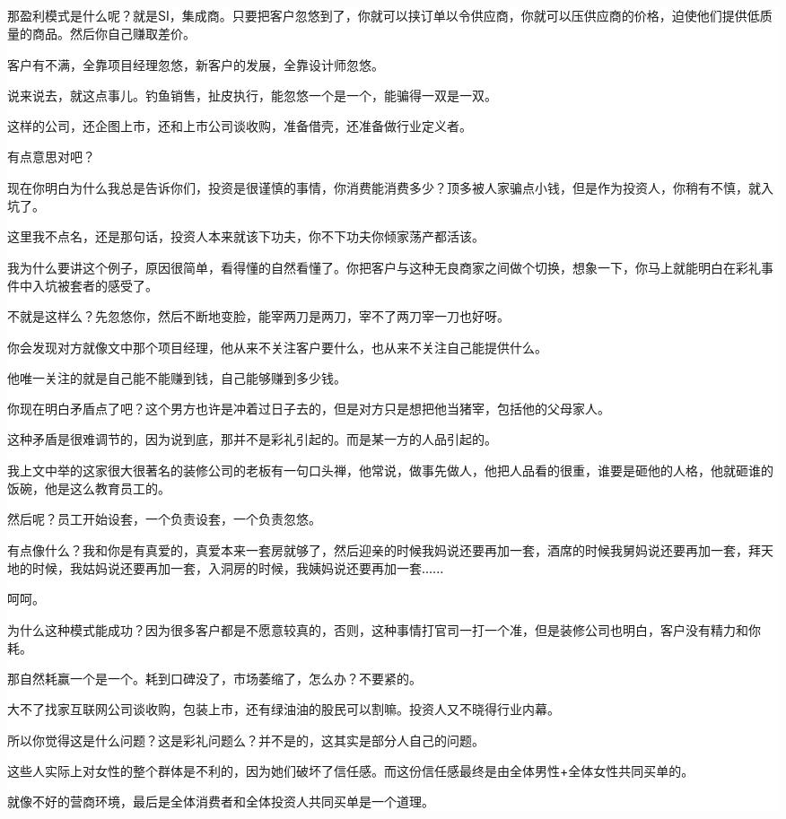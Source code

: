   

那盈利模式是什么呢？就是SI，集成商。只要把客户忽悠到了，你就可以挟订单以令供应商，你就可以压供应商的价格，迫使他们提供低质量的商品。然后你自己赚取差价。  

  

客户有不满，全靠项目经理忽悠，新客户的发展，全靠设计师忽悠。

  

说来说去，就这点事儿。钓鱼销售，扯皮执行，能忽悠一个是一个，能骗得一双是一双。  

  

这样的公司，还企图上市，还和上市公司谈收购，准备借壳，还准备做行业定义者。

  

有点意思对吧？  

  

现在你明白为什么我总是告诉你们，投资是很谨慎的事情，你消费能消费多少？顶多被人家骗点小钱，但是作为投资人，你稍有不慎，就入坑了。

  

这里我不点名，还是那句话，投资人本来就该下功夫，你不下功夫你倾家荡产都活该。  

  

我为什么要讲这个例子，原因很简单，看得懂的自然看懂了。你把客户与这种无良商家之间做个切换，想象一下，你马上就能明白在彩礼事件中入坑被套者的感受了。  

  

不就是这样么？先忽悠你，然后不断地变脸，能宰两刀是两刀，宰不了两刀宰一刀也好呀。

  

你会发现对方就像文中那个项目经理，他从来不关注客户要什么，也从来不关注自己能提供什么。  

  

他唯一关注的就是自己能不能赚到钱，自己能够赚到多少钱。

  

你现在明白矛盾点了吧？这个男方也许是冲着过日子去的，但是对方只是想把他当猪宰，包括他的父母家人。

  

这种矛盾是很难调节的，因为说到底，那并不是彩礼引起的。而是某一方的人品引起的。  

  

我上文中举的这家很大很著名的装修公司的老板有一句口头禅，他常说，做事先做人，他把人品看的很重，谁要是砸他的人格，他就砸谁的饭碗，他是这么教育员工的。  

  

然后呢？员工开始设套，一个负责设套，一个负责忽悠。

  

有点像什么？我和你是有真爱的，真爱本来一套房就够了，然后迎亲的时候我妈说还要再加一套，酒席的时候我舅妈说还要再加一套，拜天地的时候，我姑妈说还要再加一套，入洞房的时候，我姨妈说还要再加一套......  

  

呵呵。  

  

为什么这种模式能成功？因为很多客户都是不愿意较真的，否则，这种事情打官司一打一个准，但是装修公司也明白，客户没有精力和你耗。

  

那自然耗赢一个是一个。耗到口碑没了，市场萎缩了，怎么办？不要紧的。  

  

大不了找家互联网公司谈收购，包装上市，还有绿油油的股民可以割嘛。投资人又不晓得行业内幕。

  

所以你觉得这是什么问题？这是彩礼问题么？并不是的，这其实是部分人自己的问题。  

  

这些人实际上对女性的整个群体是不利的，因为她们破坏了信任感。而这份信任感最终是由全体男性+全体女性共同买单的。

  

就像不好的营商环境，最后是全体消费者和全体投资人共同买单是一个道理。

